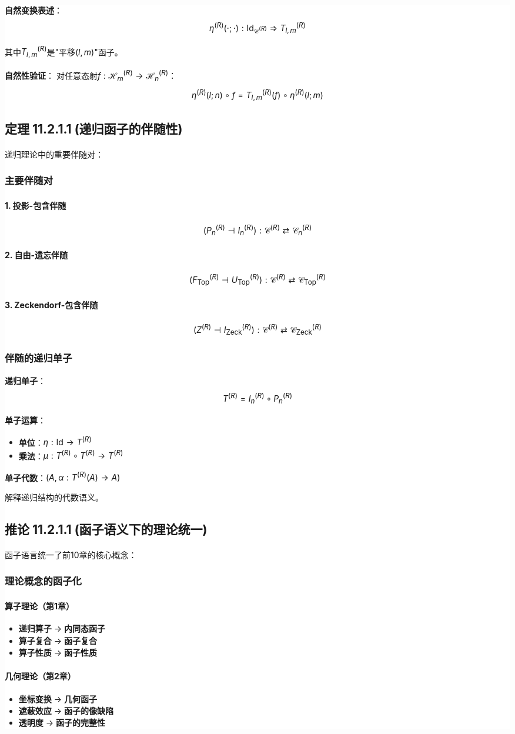 **自然变换表述**：
$$\eta^{(R)}(\cdot; \cdot): \text{Id}_{\mathcal{C}^{(R)}} \Rightarrow T_{l,m}^{(R)}$$

其中$T_{l,m}^{(R)}$是"平移$(l,m)$"函子。

**自然性验证**：
对任意态射$f: \mathcal{H}_m^{(R)} \to \mathcal{H}_n^{(R)}$：
$$\eta^{(R)}(l; n) \circ f = T_{l,m}^{(R)}(f) \circ \eta^{(R)}(l; m)$$

## 定理 11.2.1.1 (递归函子的伴随性)

递归理论中的重要伴随对：

### 主要伴随对

#### 1. 投影-包含伴随
$$(P_n^{(R)} \dashv I_n^{(R)}): \mathcal{C}^{(R)} \rightleftarrows \mathcal{C}_n^{(R)}$$

#### 2. 自由-遗忘伴随  
$$(F_{\text{Top}}^{(R)} \dashv U_{\text{Top}}^{(R)}): \mathcal{C}^{(R)} \rightleftarrows \mathcal{C}_{\text{Top}}^{(R)}$$

#### 3. Zeckendorf-包含伴随
$$(Z^{(R)} \dashv I_{\text{Zeck}}^{(R)}): \mathcal{C}^{(R)} \rightleftarrows \mathcal{C}_{\text{Zeck}}^{(R)}$$

### 伴随的递归单子

**递归单子**：
$$T^{(R)} = I_n^{(R)} \circ P_n^{(R)}$$

**单子运算**：
- **单位**：$\eta: \text{Id} \to T^{(R)}$
- **乘法**：$\mu: T^{(R)} \circ T^{(R)} \to T^{(R)}$

**单子代数**：$(A, \alpha: T^{(R)}(A) \to A)$

解释递归结构的代数语义。

## 推论 11.2.1.1 (函子语义下的理论统一)

函子语言统一了前10章的核心概念：

### 理论概念的函子化

#### 算子理论（第1章）
- **递归算子** → **内同态函子**
- **算子复合** → **函子复合**
- **算子性质** → **函子性质**

#### 几何理论（第2章）
- **坐标变换** → **几何函子**
- **遮蔽效应** → **函子的像缺陷**
- **透明度** → **函子的完整性**
